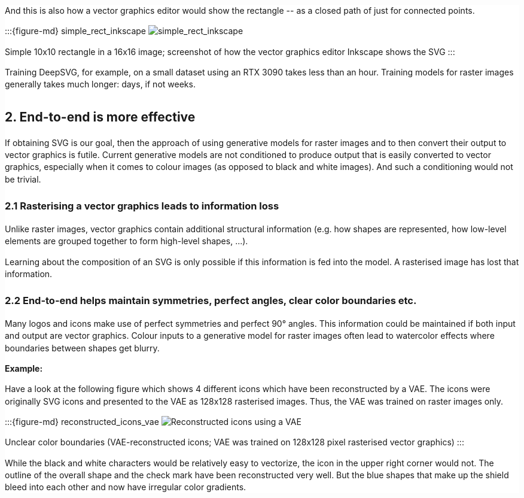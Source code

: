 And this is also how a vector graphics editor would show the rectangle -- as a closed path of just for connected points.

:::{figure-md} simple_rect_inkscape
<img src="simple_rect_inkscape.png" alt="simple_rect_inkscape" width="600px">

Simple 10x10 rectangle in a 16x16 image; screenshot of how the vector graphics editor Inkscape shows the SVG
:::


Training DeepSVG, for example, on a small dataset using an RTX 3090 takes less than an hour. Training models for raster images generally takes much longer: days, if not weeks.

## 2. End-to-end is more effective

If obtaining SVG is our goal, then the approach of using generative models for raster images and to then convert their output to vector graphics is futile. Current generative models are not conditioned to produce output that is easily converted to vector graphics, especially when it comes to colour images (as opposed to black and white images). And such a conditioning would not be trivial.

### 2.1 Rasterising a vector graphics leads to information loss

Unlike raster images, vector graphics contain additional structural information (e.g. how shapes are represented, how low-level elements are grouped together to form high-level shapes, ...).

Learning about the composition of an SVG is only possible if this information is fed into the model. A rasterised image has lost that information.


### 2.2 End-to-end helps maintain symmetries, perfect angles, clear color boundaries etc.

Many logos and icons make use of perfect symmetries and perfect 90° angles. This information could be maintained if both input and output are vector graphics. Colour inputs to a generative model for raster images often lead to watercolor effects where boundaries between shapes get blurry.

**Example:**

Have a look at the following figure which shows 4 different icons which have been reconstructed by a VAE. The icons were originally SVG icons and presented to the VAE as 128x128 rasterised images. Thus, the VAE was trained on raster images only.

:::{figure-md} reconstructed_icons_vae
<img src="reconstructed_icons_vae.png" alt="Reconstructed icons using a VAE" width="400px">

Unclear color boundaries (VAE-reconstructed icons; VAE was trained on 128x128 pixel rasterised vector graphics)
:::

While the black and white characters would be relatively easy to vectorize, the icon in the upper right corner would not. The outline of the overall shape and the check mark have been reconstructed very well. But the blue shapes that make up the shield bleed into each other and now have irregular color gradients.
